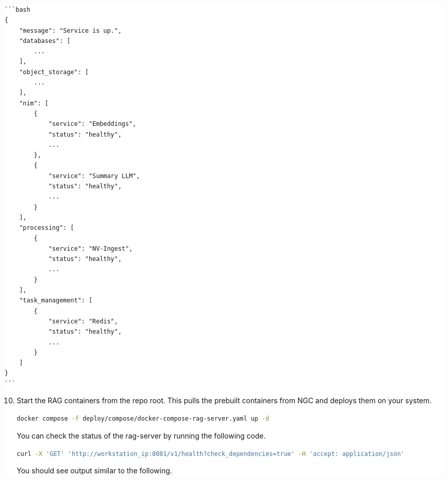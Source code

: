     ```bash
    {
        "message": "Service is up.",
        "databases": [
            ...
        ],
        "object_storage": [
            ...
        ],
        "nim": [
            {
                "service": "Embeddings",
                "status": "healthy",
                ...
            },
            {
                "service": "Summary LLM",
                "status": "healthy",
                ...
            }
        ],
        "processing": [
            {
                "service": "NV-Ingest",
                "status": "healthy",
                ...
            }
        ],
        "task_management": [
            {
                "service": "Redis",
                "status": "healthy",
                ...
            }
        ]
    }
    ```


10. Start the RAG containers from the repo root. This pulls the prebuilt containers from NGC and deploys them on your system.

    ```bash
    docker compose -f deploy/compose/docker-compose-rag-server.yaml up -d
    ```

    You can check the status of the rag-server by running the following code.

    ```bash
    curl -X 'GET' 'http://workstation_ip:8081/v1/health?check_dependencies=true' -H 'accept: application/json'
    ```

    You should see output similar to the following.
